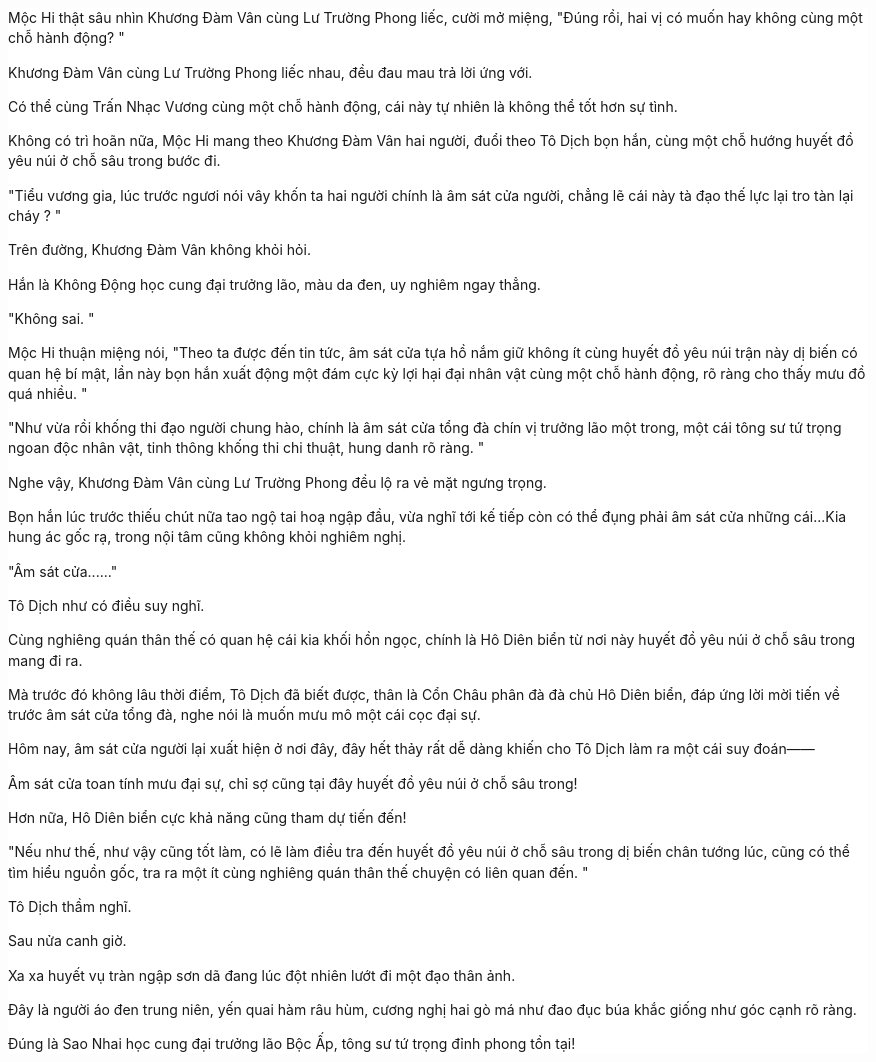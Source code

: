Mộc Hi thật sâu nhìn Khương Đàm Vân cùng Lư Trường Phong liếc, cười mở miệng, "Đúng rồi, hai vị có muốn hay không cùng một chỗ hành động? "

Khương Đàm Vân cùng Lư Trường Phong liếc nhau, đều đau mau trả lời ứng với.

Có thể cùng Trấn Nhạc Vương cùng một chỗ hành động, cái này tự nhiên là không thể tốt hơn sự tình.

Không có trì hoãn nữa, Mộc Hi mang theo Khương Đàm Vân hai người, đuổi theo Tô Dịch bọn hắn, cùng một chỗ hướng huyết đồ yêu núi ở chỗ sâu trong bước đi.

"Tiểu vương gia, lúc trước ngươi nói vây khốn ta hai người chính là âm sát cửa người, chẳng lẽ cái này tà đạo thế lực lại tro tàn lại cháy ? "

Trên đường, Khương Đàm Vân không khỏi hỏi.

Hắn là Không Động học cung đại trưởng lão, màu da đen, uy nghiêm ngay thẳng.

"Không sai. "

Mộc Hi thuận miệng nói, "Theo ta được đến tin tức, âm sát cửa tựa hồ nắm giữ không ít cùng huyết đồ yêu núi trận này dị biến có quan hệ bí mật, lần này bọn hắn xuất động một đám cực kỳ lợi hại đại nhân vật cùng một chỗ hành động, rõ ràng cho thấy mưu đồ quá nhiều. "

"Như vừa rồi khống thi đạo người chung hào, chính là âm sát cửa tổng đà chín vị trưởng lão một trong, một cái tông sư tứ trọng ngoan độc nhân vật, tinh thông khống thi chi thuật, hung danh rõ ràng. "

Nghe vậy, Khương Đàm Vân cùng Lư Trường Phong đều lộ ra vẻ mặt ngưng trọng.

Bọn hắn lúc trước thiếu chút nữa tao ngộ tai hoạ ngập đầu, vừa nghĩ tới kế tiếp còn có thể đụng phải âm sát cửa những cái...Kia hung ác gốc rạ, trong nội tâm cũng không khỏi nghiêm nghị.

"Âm sát cửa......"

Tô Dịch như có điều suy nghĩ.

Cùng nghiêng quán thân thế có quan hệ cái kia khối hồn ngọc, chính là Hô Diên biển từ nơi này huyết đồ yêu núi ở chỗ sâu trong mang đi ra.

Mà trước đó không lâu thời điểm, Tô Dịch đã biết được, thân là Cổn Châu phân đà đà chủ Hô Diên biển, đáp ứng lời mời tiến về trước âm sát cửa tổng đà, nghe nói là muốn mưu mô một cái cọc đại sự.

Hôm nay, âm sát cửa người lại xuất hiện ở nơi đây, đây hết thảy rất dễ dàng khiến cho Tô Dịch làm ra một cái suy đoán——

Âm sát cửa toan tính mưu đại sự, chỉ sợ cũng tại đây huyết đồ yêu núi ở chỗ sâu trong!

Hơn nữa, Hô Diên biển cực khả năng cũng tham dự tiến đến!

"Nếu như thế, như vậy cũng tốt làm, có lẽ làm điều tra đến huyết đồ yêu núi ở chỗ sâu trong dị biến chân tướng lúc, cũng có thể tìm hiểu nguồn gốc, tra ra một ít cùng nghiêng quán thân thế chuyện có liên quan đến. "

Tô Dịch thầm nghĩ.

Sau nửa canh giờ.

Xa xa huyết vụ tràn ngập sơn dã đang lúc đột nhiên lướt đi một đạo thân ảnh.

Đây là người áo đen trung niên, yến quai hàm râu hùm, cương nghị hai gò má như đao đục búa khắc giống như góc cạnh rõ ràng.

Đúng là Sao Nhai học cung đại trưởng lão Bộc Ấp, tông sư tứ trọng đỉnh phong tồn tại!
